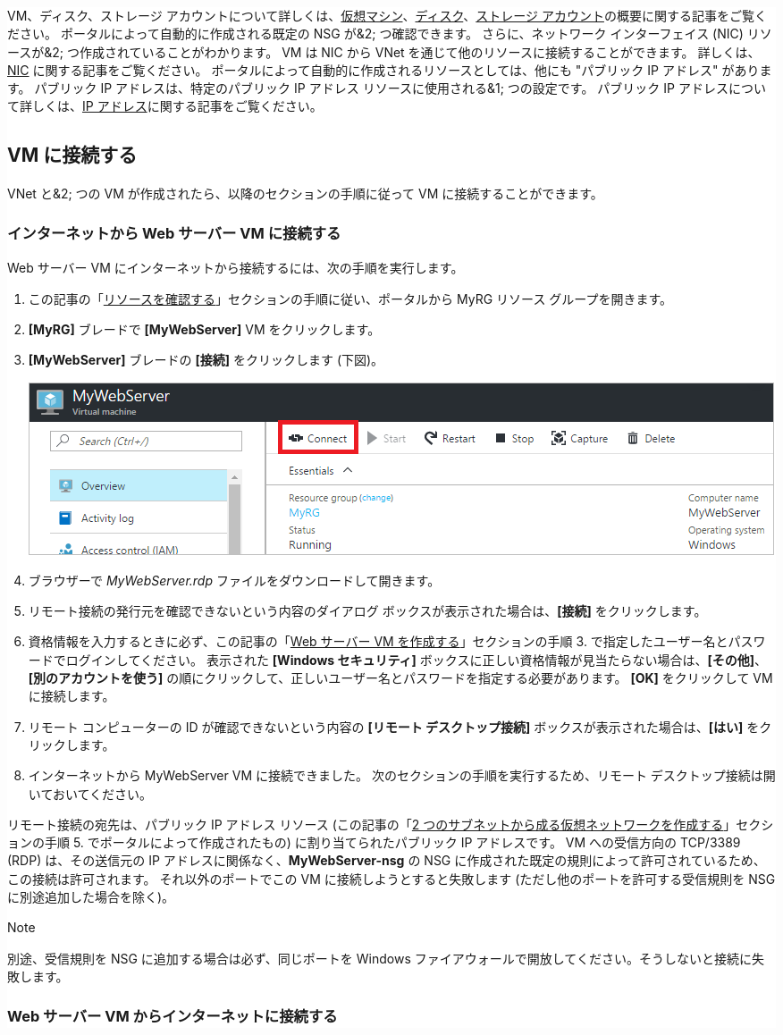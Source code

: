 VM、ディスク、ストレージ アカウントについて詳しくは、[仮想マシン](../virtual-machines/virtual-machines-windows-overview.md?toc=%2fazure%2fvirtual-network%2ftoc.json)、[ディスク](../storage/storage-about-disks-and-vhds-windows.md?toc=%2fazure%2fvirtual-network%2ftoc.json)、[ストレージ アカウント](../storage/storage-introduction.md?toc=%2fazure%2fvirtual-network%2ftoc.json)の概要に関する記事をご覧ください。 ポータルによって自動的に作成される既定の NSG が&2; つ確認できます。 さらに、ネットワーク インターフェイス (NIC) リソースが&2; つ作成されていることがわかります。 VM は NIC から VNet を通じて他のリソースに接続することができます。 詳しくは、[NIC](virtual-network-network-interface.md) に関する記事をご覧ください。 ポータルによって自動的に作成されるリソースとしては、他にも "パブリック IP アドレス" があります。 パブリック IP アドレスは、特定のパブリック IP アドレス リソースに使用される&1; つの設定です。 パブリック IP アドレスについて詳しくは、[IP アドレス](virtual-network-ip-addresses-overview-arm.md#public-ip-addresses)に関する記事をご覧ください。

## <a name="connect-to-from-vms"></a>VM に接続する

VNet と&2; つの VM が作成されたら、以降のセクションの手順に従って VM に接続することができます。

### <a name="connect-from-internet"></a>インターネットから Web サーバー VM に接続する

Web サーバー VM にインターネットから接続するには、次の手順を実行します。

1. この記事の「[リソースを確認する](#review)」セクションの手順に従い、ポータルから MyRG リソース グループを開きます。
2. **[MyRG]** ブレードで **[MyWebServer]** VM をクリックします。
3. **[MyWebServer]** ブレードの **[接続]** をクリックします (下図)。

    ![Web サーバー VM に接続する](./media/virtual-network-get-started-vnet-subnet/webserver.png)

4. ブラウザーで *MyWebServer.rdp* ファイルをダウンロードして開きます。
5. リモート接続の発行元を確認できないという内容のダイアログ ボックスが表示された場合は、**[接続]** をクリックします。
6. 資格情報を入力するときに必ず、この記事の「[Web サーバー VM を作成する](#create-web-server-vm)」セクションの手順 3. で指定したユーザー名とパスワードでログインしてください。 表示された **[Windows セキュリティ]** ボックスに正しい資格情報が見当たらない場合は、**[その他]**、**[別のアカウントを使う]** の順にクリックして、正しいユーザー名とパスワードを指定する必要があります。 **[OK]** をクリックして VM に接続します。
7. リモート コンピューターの ID が確認できないという内容の **[リモート デスクトップ接続]** ボックスが表示された場合は、**[はい]** をクリックします。
8. インターネットから MyWebServer VM に接続できました。 次のセクションの手順を実行するため、リモート デスクトップ接続は開いておいてください。

リモート接続の宛先は、パブリック IP アドレス リソース (この記事の「[2 つのサブネットから成る仮想ネットワークを作成する](#create-vnet)」セクションの手順 5. でポータルによって作成されたもの) に割り当てられたパブリック IP アドレスです。 VM への受信方向の TCP/3389 (RDP) は、その送信元の IP アドレスに関係なく、**MyWebServer-nsg** の NSG に作成された既定の規則によって許可されているため、この接続は許可されます。 それ以外のポートでこの VM に接続しようとすると失敗します (ただし他のポートを許可する受信規則を NSG に別途追加した場合を除く)。

>[!NOTE]
>別途、受信規則を NSG に追加する場合は必ず、同じポートを Windows ファイアウォールで開放してください。そうしないと接続に失敗します。
>

### <a name="connect-to-internet"></a>Web サーバー VM からインターネットに接続する
